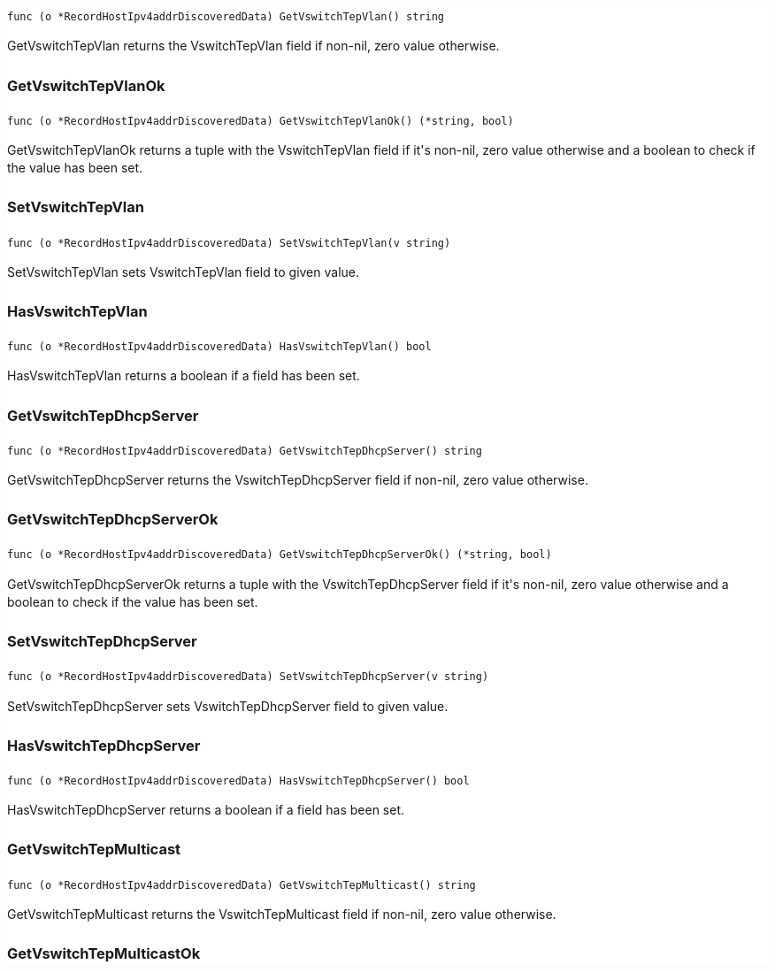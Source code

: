 `func (o *RecordHostIpv4addrDiscoveredData) GetVswitchTepVlan() string`

GetVswitchTepVlan returns the VswitchTepVlan field if non-nil, zero value otherwise.

### GetVswitchTepVlanOk

`func (o *RecordHostIpv4addrDiscoveredData) GetVswitchTepVlanOk() (*string, bool)`

GetVswitchTepVlanOk returns a tuple with the VswitchTepVlan field if it's non-nil, zero value otherwise
and a boolean to check if the value has been set.

### SetVswitchTepVlan

`func (o *RecordHostIpv4addrDiscoveredData) SetVswitchTepVlan(v string)`

SetVswitchTepVlan sets VswitchTepVlan field to given value.

### HasVswitchTepVlan

`func (o *RecordHostIpv4addrDiscoveredData) HasVswitchTepVlan() bool`

HasVswitchTepVlan returns a boolean if a field has been set.

### GetVswitchTepDhcpServer

`func (o *RecordHostIpv4addrDiscoveredData) GetVswitchTepDhcpServer() string`

GetVswitchTepDhcpServer returns the VswitchTepDhcpServer field if non-nil, zero value otherwise.

### GetVswitchTepDhcpServerOk

`func (o *RecordHostIpv4addrDiscoveredData) GetVswitchTepDhcpServerOk() (*string, bool)`

GetVswitchTepDhcpServerOk returns a tuple with the VswitchTepDhcpServer field if it's non-nil, zero value otherwise
and a boolean to check if the value has been set.

### SetVswitchTepDhcpServer

`func (o *RecordHostIpv4addrDiscoveredData) SetVswitchTepDhcpServer(v string)`

SetVswitchTepDhcpServer sets VswitchTepDhcpServer field to given value.

### HasVswitchTepDhcpServer

`func (o *RecordHostIpv4addrDiscoveredData) HasVswitchTepDhcpServer() bool`

HasVswitchTepDhcpServer returns a boolean if a field has been set.

### GetVswitchTepMulticast

`func (o *RecordHostIpv4addrDiscoveredData) GetVswitchTepMulticast() string`

GetVswitchTepMulticast returns the VswitchTepMulticast field if non-nil, zero value otherwise.

### GetVswitchTepMulticastOk
